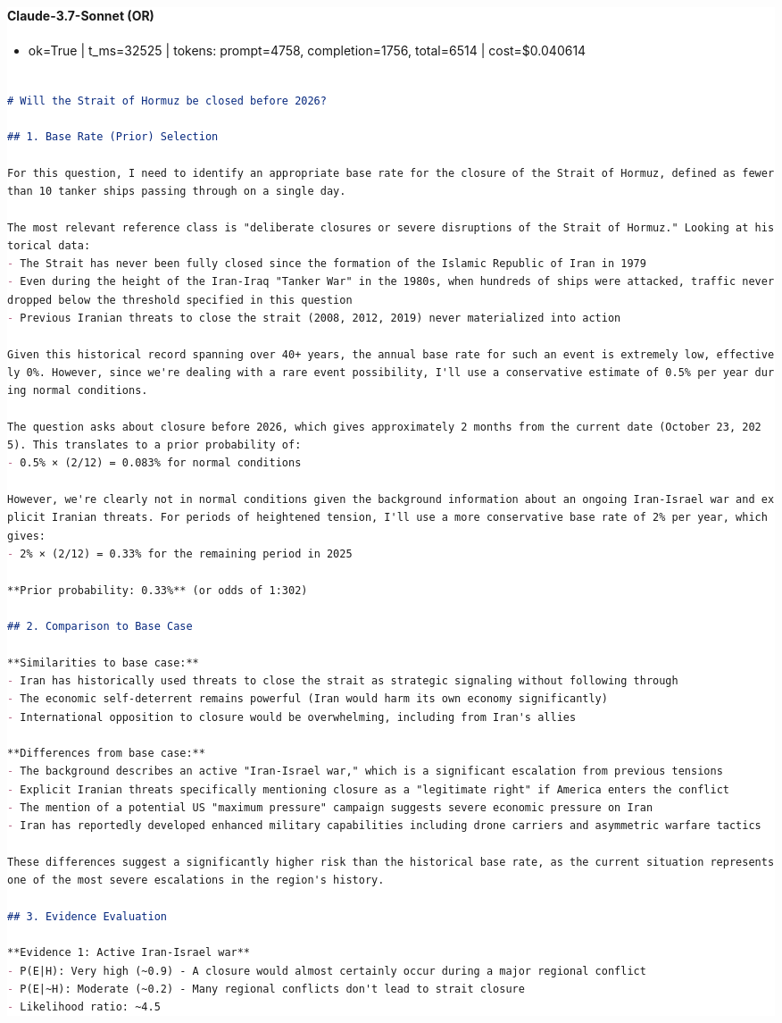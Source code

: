 #### Claude-3.7-Sonnet (OR)

- ok=True | t_ms=32525 | tokens: prompt=4758, completion=1756, total=6514 | cost=$0.040614

```md

# Will the Strait of Hormuz be closed before 2026?

## 1. Base Rate (Prior) Selection

For this question, I need to identify an appropriate base rate for the closure of the Strait of Hormuz, defined as fewer than 10 tanker ships passing through on a single day.

The most relevant reference class is "deliberate closures or severe disruptions of the Strait of Hormuz." Looking at historical data:
- The Strait has never been fully closed since the formation of the Islamic Republic of Iran in 1979
- Even during the height of the Iran-Iraq "Tanker War" in the 1980s, when hundreds of ships were attacked, traffic never dropped below the threshold specified in this question
- Previous Iranian threats to close the strait (2008, 2012, 2019) never materialized into action

Given this historical record spanning over 40+ years, the annual base rate for such an event is extremely low, effectively 0%. However, since we're dealing with a rare event possibility, I'll use a conservative estimate of 0.5% per year during normal conditions.

The question asks about closure before 2026, which gives approximately 2 months from the current date (October 23, 2025). This translates to a prior probability of:
- 0.5% × (2/12) = 0.083% for normal conditions

However, we're clearly not in normal conditions given the background information about an ongoing Iran-Israel war and explicit Iranian threats. For periods of heightened tension, I'll use a more conservative base rate of 2% per year, which gives:
- 2% × (2/12) = 0.33% for the remaining period in 2025

**Prior probability: 0.33%** (or odds of 1:302)

## 2. Comparison to Base Case

**Similarities to base case:**
- Iran has historically used threats to close the strait as strategic signaling without following through
- The economic self-deterrent remains powerful (Iran would harm its own economy significantly)
- International opposition to closure would be overwhelming, including from Iran's allies

**Differences from base case:**
- The background describes an active "Iran-Israel war," which is a significant escalation from previous tensions
- Explicit Iranian threats specifically mentioning closure as a "legitimate right" if America enters the conflict
- The mention of a potential US "maximum pressure" campaign suggests severe economic pressure on Iran
- Iran has reportedly developed enhanced military capabilities including drone carriers and asymmetric warfare tactics

These differences suggest a significantly higher risk than the historical base rate, as the current situation represents one of the most severe escalations in the region's history.

## 3. Evidence Evaluation

**Evidence 1: Active Iran-Israel war**
- P(E|H): Very high (~0.9) - A closure would almost certainly occur during a major regional conflict
- P(E|~H): Moderate (~0.2) - Many regional conflicts don't lead to strait closure
- Likelihood ratio: ~4.5
```